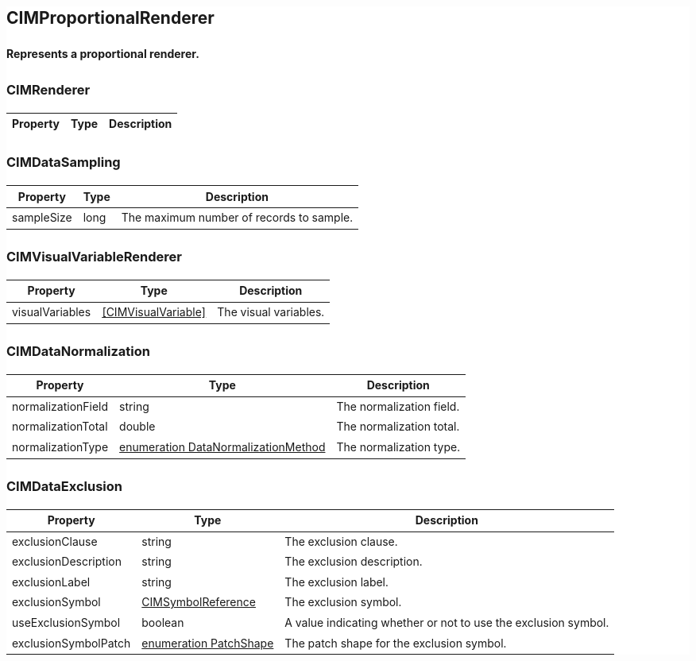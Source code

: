 




## CIMProportionalRenderer
#### Represents a proportional renderer. 


### CIMRenderer 

|Property | Type | Description | 
|---------|--------|--------|


### CIMDataSampling 

|Property | Type | Description | 
|---------|--------|--------|
| sampleSize | long | The maximum number of records to sample. 


### CIMVisualVariableRenderer 

|Property | Type | Description | 
|---------|--------|--------|
| visualVariables | [[CIMVisualVariable]](Types.md#visualvariable) | The visual variables. 


### CIMDataNormalization 

|Property | Type | Description | 
|---------|--------|--------|
| normalizationField | string | The normalization field. 
| normalizationTotal | double | The normalization total. 
| normalizationType | [enumeration DataNormalizationMethod](CIMRenderers.md#enumeration-datanormalizationmethod) | The normalization type. 


### CIMDataExclusion 

|Property | Type | Description | 
|---------|--------|--------|
| exclusionClause | string | The exclusion clause. 
| exclusionDescription | string | The exclusion description. 
| exclusionLabel | string | The exclusion label. 
| exclusionSymbol | [CIMSymbolReference](CIMRenderers.md#cimsymbolreference) | The exclusion symbol. 
| useExclusionSymbol | boolean | A value indicating whether or not to use the exclusion symbol. 
| exclusionSymbolPatch | [enumeration PatchShape](CIMRenderers.md#enumeration-patchshape) | The patch shape for the exclusion symbol. 
